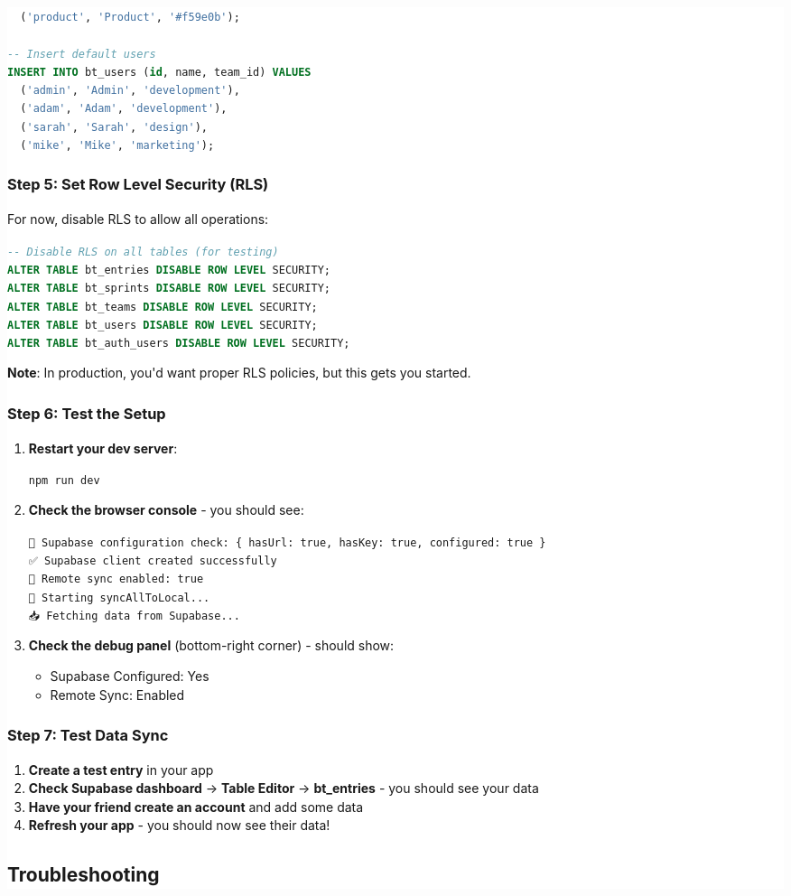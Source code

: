 ```sql
  ('product', 'Product', '#f59e0b');

-- Insert default users
INSERT INTO bt_users (id, name, team_id) VALUES
  ('admin', 'Admin', 'development'),
  ('adam', 'Adam', 'development'),
  ('sarah', 'Sarah', 'design'),
  ('mike', 'Mike', 'marketing');
```

### Step 5: Set Row Level Security (RLS)

For now, disable RLS to allow all operations:

```sql
-- Disable RLS on all tables (for testing)
ALTER TABLE bt_entries DISABLE ROW LEVEL SECURITY;
ALTER TABLE bt_sprints DISABLE ROW LEVEL SECURITY;
ALTER TABLE bt_teams DISABLE ROW LEVEL SECURITY;
ALTER TABLE bt_users DISABLE ROW LEVEL SECURITY;
ALTER TABLE bt_auth_users DISABLE ROW LEVEL SECURITY;
```

**Note**: In production, you'd want proper RLS policies, but this gets you started.

### Step 6: Test the Setup

1. **Restart your dev server**:
   ```bash
   npm run dev
   ```

2. **Check the browser console** - you should see:
   ```
   🔧 Supabase configuration check: { hasUrl: true, hasKey: true, configured: true }
   ✅ Supabase client created successfully
   🔗 Remote sync enabled: true
   🔄 Starting syncAllToLocal...
   📥 Fetching data from Supabase...
   ```

3. **Check the debug panel** (bottom-right corner) - should show:
   - Supabase Configured: Yes
   - Remote Sync: Enabled

### Step 7: Test Data Sync

1. **Create a test entry** in your app
2. **Check Supabase dashboard** → **Table Editor** → **bt_entries** - you should see your data
3. **Have your friend create an account** and add some data
4. **Refresh your app** - you should now see their data!

## Troubleshooting
